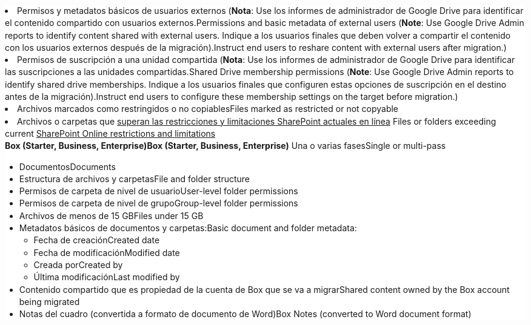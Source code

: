 <li> <span data-ttu-id="33d5e-316">Permisos y metadatos básicos de usuarios externos (<strong>Nota</strong>: Use los informes de administrador de Google Drive para identificar el contenido compartido con usuarios externos.</span><span class="sxs-lookup"><span data-stu-id="33d5e-316">Permissions and basic metadata of external users (<strong>Note</strong>: Use Google Drive Admin reports to identify content shared with external users.</span></span> <span data-ttu-id="33d5e-317">Indique a los usuarios finales que deben volver a compartir el contenido con los usuarios externos después de la migración).</span><span class="sxs-lookup"><span data-stu-id="33d5e-317">Instruct end users to reshare content with external users after migration.)</span></span> </li>
<li> <span data-ttu-id="33d5e-318">Permisos de suscripción a una unidad compartida (<strong>Nota</strong>: Use los informes de administrador de Google Drive para identificar las suscripciones a las unidades compartidas.</span><span class="sxs-lookup"><span data-stu-id="33d5e-318">Shared Drive membership permissions (<strong>Note</strong>: Use Google Drive Admin reports to identify shared drive memberships.</span></span> <span data-ttu-id="33d5e-319">Indique a los usuarios finales que configuren estas opciones de suscripción en el destino antes de la migración).</span><span class="sxs-lookup"><span data-stu-id="33d5e-319">Instruct end users to configure these membership settings on the target before migration.)</span></span> </li>
<li> <span data-ttu-id="33d5e-320">Archivos marcados como restringidos o no copiables</span><span class="sxs-lookup"><span data-stu-id="33d5e-320">Files marked as restricted or not copyable</span></span> </li>
<li> <span data-ttu-id="33d5e-321">Archivos o carpetas que <a href="https://go.microsoft.com/fwlink/?linkid=846724"> <span class="underline">superan las restricciones y limitaciones SharePoint actuales en línea</span></a> </span><span class="sxs-lookup"><span data-stu-id="33d5e-321">Files or folders exceeding current <a href="https://go.microsoft.com/fwlink/?linkid=846724"><span class="underline">SharePoint Online restrictions and limitations</span></a> </span></span></li>
</ul></td>
</tr>
<tr class="odd">
<td><span data-ttu-id="33d5e-322"><strong>Box (Starter, Business, Enterprise)</strong></span><span class="sxs-lookup"><span data-stu-id="33d5e-322"><strong>Box (Starter, Business, Enterprise)</strong></span></span></td>
<td><span data-ttu-id="33d5e-323">Una o varias fases</span><span class="sxs-lookup"><span data-stu-id="33d5e-323">Single or multi-pass</span></span></td>
<td><ul>
<li> <span data-ttu-id="33d5e-324">Documentos</span><span class="sxs-lookup"><span data-stu-id="33d5e-324">Documents</span></span> </li>
<li> <span data-ttu-id="33d5e-325">Estructura de archivos y carpetas</span><span class="sxs-lookup"><span data-stu-id="33d5e-325">File and folder structure</span></span> </li>
<li> <span data-ttu-id="33d5e-326">Permisos de carpeta de nivel de usuario</span><span class="sxs-lookup"><span data-stu-id="33d5e-326">User-level folder permissions</span></span> </li>
<li> <span data-ttu-id="33d5e-327">Permisos de carpeta de nivel de grupo</span><span class="sxs-lookup"><span data-stu-id="33d5e-327">Group-level folder permissions</span></span> </li>
<li> <span data-ttu-id="33d5e-328">Archivos de menos de 15 GB</span><span class="sxs-lookup"><span data-stu-id="33d5e-328">Files under 15 GB</span></span> </li>
<li> <span data-ttu-id="33d5e-329">Metadatos básicos de documentos y carpetas:</span><span class="sxs-lookup"><span data-stu-id="33d5e-329">Basic document and folder metadata:</span></span>
<ul>
<li> <span data-ttu-id="33d5e-330">Fecha de creación</span><span class="sxs-lookup"><span data-stu-id="33d5e-330">Created date</span></span> </li>
<li> <span data-ttu-id="33d5e-331">Fecha de modificación</span><span class="sxs-lookup"><span data-stu-id="33d5e-331">Modified date</span></span> </li>
<li> <span data-ttu-id="33d5e-332">Creada por</span><span class="sxs-lookup"><span data-stu-id="33d5e-332">Created by</span></span> </li>
<li> <span data-ttu-id="33d5e-333">Última modificación</span><span class="sxs-lookup"><span data-stu-id="33d5e-333">Last modified by</span></span> </li>
</ul></li>
<li> <span data-ttu-id="33d5e-334">Contenido compartido que es propiedad de la cuenta de Box que se va a migrar</span><span class="sxs-lookup"><span data-stu-id="33d5e-334">Shared content owned by the Box account being migrated</span></span> </li>
<li> <span data-ttu-id="33d5e-335">Notas del cuadro (convertida a formato de documento de Word)</span><span class="sxs-lookup"><span data-stu-id="33d5e-335">Box Notes (converted to Word document format)</span></span> </li>
</ul></td>
<td><ul>